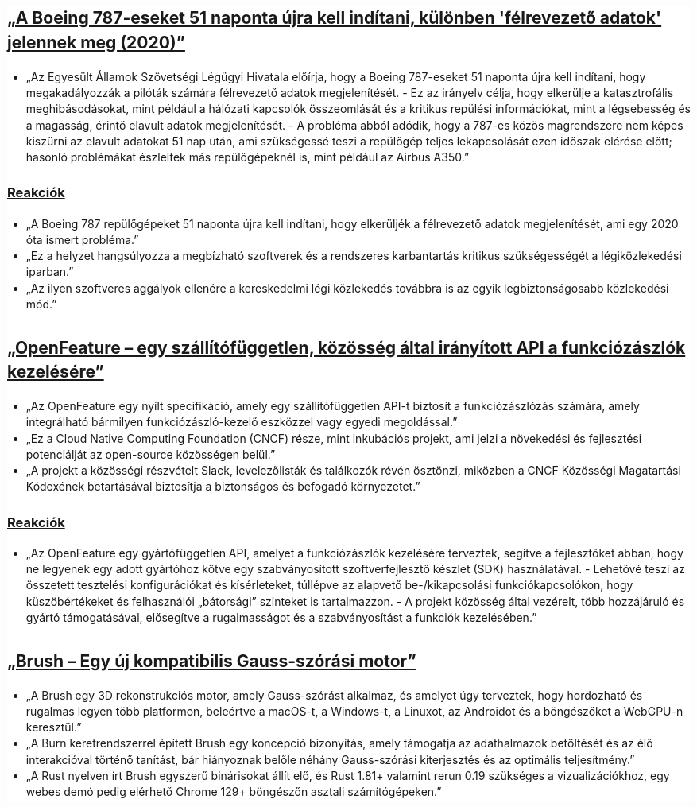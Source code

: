 ## [„A Boeing 787-eseket 51 naponta újra kell indítani, különben 'félrevezető adatok' jelennek meg (2020)”](https://www.theregister.com/2020/04/02/boeing_787_power_cycle_51_days_stale_data/)

- „Az Egyesült Államok Szövetségi Légügyi Hivatala előírja, hogy a Boeing 787-eseket 51 naponta újra kell indítani, hogy megakadályozzák a pilóták számára félrevezető adatok megjelenítését. - Ez az irányelv célja, hogy elkerülje a katasztrofális meghibásodásokat, mint például a hálózati kapcsolók összeomlását és a kritikus repülési információkat, mint a légsebesség és a magasság, érintő elavult adatok megjelenítését. - A probléma abból adódik, hogy a 787-es közös magrendszere nem képes kiszűrni az elavult adatokat 51 nap után, ami szükségessé teszi a repülőgép teljes lekapcsolását ezen időszak elérése előtt; hasonló problémákat észleltek más repülőgépeknél is, mint például az Airbus A350.”

### [Reakciók](https://news.ycombinator.com/item?id=41939318)

- „A Boeing 787 repülőgépeket 51 naponta újra kell indítani, hogy elkerüljék a félrevezető adatok megjelenítését, ami egy 2020 óta ismert probléma.”
- „Ez a helyzet hangsúlyozza a megbízható szoftverek és a rendszeres karbantartás kritikus szükségességét a légiközlekedési iparban.”
- „Az ilyen szoftveres aggályok ellenére a kereskedelmi légi közlekedés továbbra is az egyik legbiztonságosabb közlekedési mód.”

## [„OpenFeature – egy szállítófüggetlen, közösség által irányított API a funkciózászlók kezelésére”](https://github.com/open-feature)

- „Az OpenFeature egy nyílt specifikáció, amely egy szállítófüggetlen API-t biztosít a funkciózászlózás számára, amely integrálható bármilyen funkciózászló-kezelő eszközzel vagy egyedi megoldással.”
- „Ez a Cloud Native Computing Foundation (CNCF) része, mint inkubációs projekt, ami jelzi a növekedési és fejlesztési potenciálját az open-source közösségen belül.”
- „A projekt a közösségi részvételt Slack, levelezőlisták és találkozók révén ösztönzi, miközben a CNCF Közösségi Magatartási Kódexének betartásával biztosítja a biztonságos és befogadó környezetet.”

### [Reakciók](https://news.ycombinator.com/item?id=41941493)

- „Az OpenFeature egy gyártófüggetlen API, amelyet a funkciózászlók kezelésére terveztek, segítve a fejlesztőket abban, hogy ne legyenek egy adott gyártóhoz kötve egy szabványosított szoftverfejlesztő készlet (SDK) használatával. - Lehetővé teszi az összetett tesztelési konfigurációkat és kísérleteket, túllépve az alapvető be-/kikapcsolási funkciókapcsolókon, hogy küszöbértékeket és felhasználói „bátorsági” szinteket is tartalmazzon. - A projekt közösség által vezérelt, több hozzájáruló és gyártó támogatásával, elősegítve a rugalmasságot és a szabványosítást a funkciók kezelésében.”

## [„Brush – Egy új kompatibilis Gauss-szórási motor”](https://github.com/ArthurBrussee/brush)

- „A Brush egy 3D rekonstrukciós motor, amely Gauss-szórást alkalmaz, és amelyet úgy terveztek, hogy hordozható és rugalmas legyen több platformon, beleértve a macOS-t, a Windows-t, a Linuxot, az Androidot és a böngészőket a WebGPU-n keresztül.”
- „A Burn keretrendszerrel épített Brush egy koncepció bizonyítás, amely támogatja az adathalmazok betöltését és az élő interakcióval történő tanítást, bár hiányoznak belőle néhány Gauss-szórási kiterjesztés és az optimális teljesítmény.”
- „A Rust nyelven írt Brush egyszerű binárisokat állít elő, és Rust 1.81+ valamint rerun 0.19 szükséges a vizualizációkhoz, egy webes demó pedig elérhető Chrome 129+ böngészőn asztali számítógépeken.”
